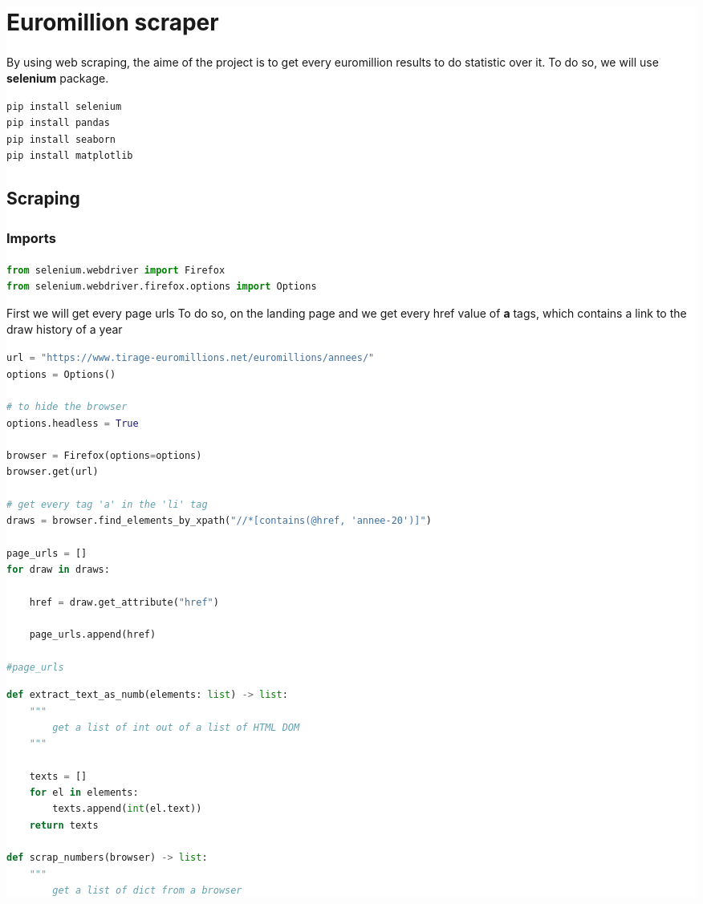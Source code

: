 
# Euromillion scraper 

By using web scraping, the aime of the project is to get every euromillion results to do statistic over it.
To do so, we will use **selenium** package. 

```
pip install selenium
pip install pandas
pip install seaborn
pip install matplotlib
```

## Scraping

### Imports


```python
from selenium.webdriver import Firefox
from selenium.webdriver.firefox.options import Options
```

First we will get every page urls 
To do so, on the landing page and we get every href value of **a** tags, which contains a link to the draw history of a year


```python
url = "https://www.tirage-euromillions.net/euromillions/annees/"
options = Options()

# to hide the browser 
options.headless = True

browser = Firefox(options=options)
browser.get(url)

# get every tag 'a' in the 'li' tag
draws = browser.find_elements_by_xpath("//*[contains(@href, 'annee-20')]")

page_urls = []
for draw in draws:
    
    href = draw.get_attribute("href")
    
    page_urls.append(href)

#page_urls
```


```python
def extract_text_as_numb(elements: list) -> list:
    """
        get a list of int out of a list of HTML DOM
    """
    
    texts = []
    for el in elements:
        texts.append(int(el.text))
    return texts

def scrap_numbers(browser) -> list:
    """
        get a list of dict from a browser
```